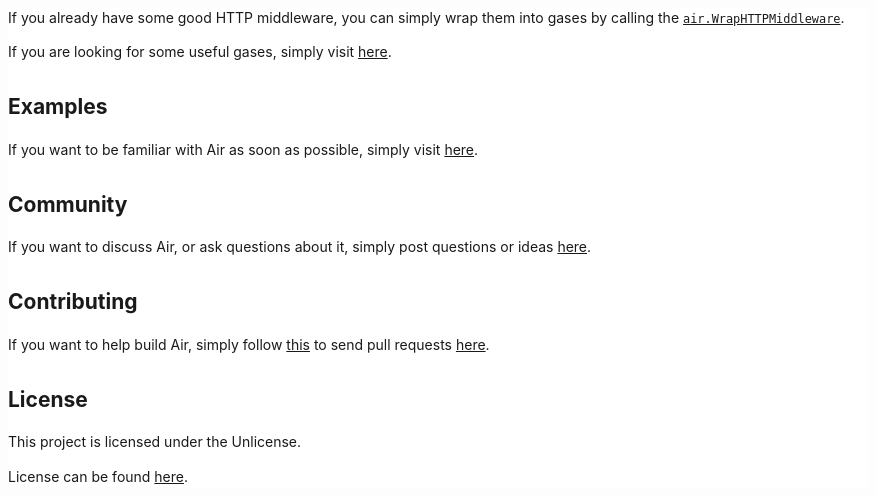 If you already have some good HTTP middleware, you can simply wrap them into
gases by calling the
[`air.WrapHTTPMiddleware`](https://godoc.org/github.com/aofei/air#WrapHTTPMiddleware).

If you are looking for some useful gases, simply visit
[here](https://github.com/air-gases).

## Examples

If you want to be familiar with Air as soon as possible, simply visit
[here](https://github.com/air-examples).

## Community

If you want to discuss Air, or ask questions about it, simply post questions or
ideas [here](https://github.com/aofei/air/issues).

## Contributing

If you want to help build Air, simply follow
[this](https://github.com/aofei/air/wiki/Contributing) to send pull requests
[here](https://github.com/aofei/air/pulls).

## License

This project is licensed under the Unlicense.

License can be found [here](LICENSE).
